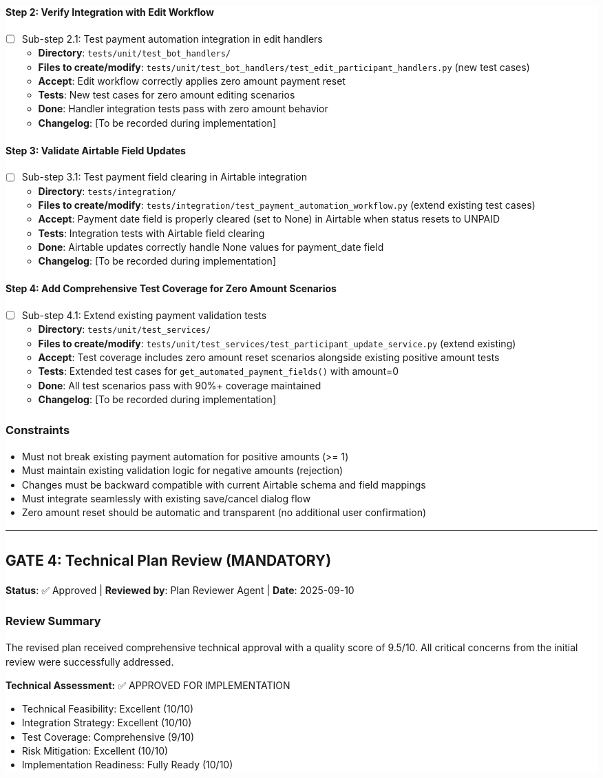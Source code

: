 #### Step 2: Verify Integration with Edit Workflow
- [ ] Sub-step 2.1: Test payment automation integration in edit handlers
  - **Directory**: `tests/unit/test_bot_handlers/`
  - **Files to create/modify**: `tests/unit/test_bot_handlers/test_edit_participant_handlers.py` (new test cases)
  - **Accept**: Edit workflow correctly applies zero amount payment reset
  - **Tests**: New test cases for zero amount editing scenarios
  - **Done**: Handler integration tests pass with zero amount behavior
  - **Changelog**: [To be recorded during implementation]

#### Step 3: Validate Airtable Field Updates
- [ ] Sub-step 3.1: Test payment field clearing in Airtable integration
  - **Directory**: `tests/integration/`
  - **Files to create/modify**: `tests/integration/test_payment_automation_workflow.py` (extend existing test cases)
  - **Accept**: Payment date field is properly cleared (set to None) in Airtable when status resets to UNPAID
  - **Tests**: Integration tests with Airtable field clearing
  - **Done**: Airtable updates correctly handle None values for payment_date field
  - **Changelog**: [To be recorded during implementation]

#### Step 4: Add Comprehensive Test Coverage for Zero Amount Scenarios  
- [ ] Sub-step 4.1: Extend existing payment validation tests
  - **Directory**: `tests/unit/test_services/`
  - **Files to create/modify**: `tests/unit/test_services/test_participant_update_service.py` (extend existing)
  - **Accept**: Test coverage includes zero amount reset scenarios alongside existing positive amount tests
  - **Tests**: Extended test cases for `get_automated_payment_fields()` with amount=0
  - **Done**: All test scenarios pass with 90%+ coverage maintained
  - **Changelog**: [To be recorded during implementation]

### Constraints
- Must not break existing payment automation for positive amounts (>= 1)
- Must maintain existing validation logic for negative amounts (rejection)
- Changes must be backward compatible with current Airtable schema and field mappings
- Must integrate seamlessly with existing save/cancel dialog flow
- Zero amount reset should be automatic and transparent (no additional user confirmation)

---

## GATE 4: Technical Plan Review (MANDATORY)
**Status**: ✅ Approved | **Reviewed by**: Plan Reviewer Agent | **Date**: 2025-09-10

### Review Summary
The revised plan received comprehensive technical approval with a quality score of 9.5/10. All critical concerns from the initial review were successfully addressed.

**Technical Assessment:** ✅ APPROVED FOR IMPLEMENTATION
- Technical Feasibility: Excellent (10/10)
- Integration Strategy: Excellent (10/10)  
- Test Coverage: Comprehensive (9/10)
- Risk Mitigation: Excellent (10/10)
- Implementation Readiness: Fully Ready (10/10)
